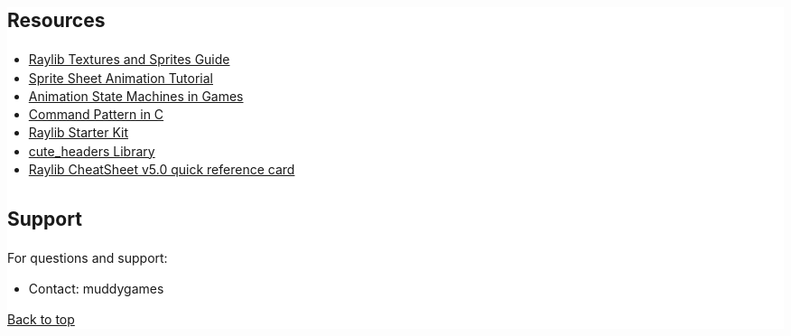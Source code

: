 ## Resources <a name="resources"></a>

- [Raylib Textures and Sprites Guide](https://www.raylib.com/examples.html)
- [Sprite Sheet Animation Tutorial](https://www.raylib.com/examples/textures/loader.html?name=textures_sprite_button)
- [Animation State Machines in Games](http://gameprogrammingpatterns.com/state.html)
- [Command Pattern in C](https://www.geeksforgeeks.org/command-pattern/)
- [Raylib Starter Kit](https://bitbucket.org/MuddyGames/raylib_starter/src/main/)
- [cute_headers Library](https://github.com/RandyGaul/cute_headers/tree/master)
- [Raylib CheatSheet v5.0 quick reference card](https://www.raylib.com/cheatsheet/cheatsheet.html)

## Support <a name="support"></a>

For questions and support:

- Contact: muddygames

[Back to top](#animated-fsm-command-pattern-starterkit-guide)
